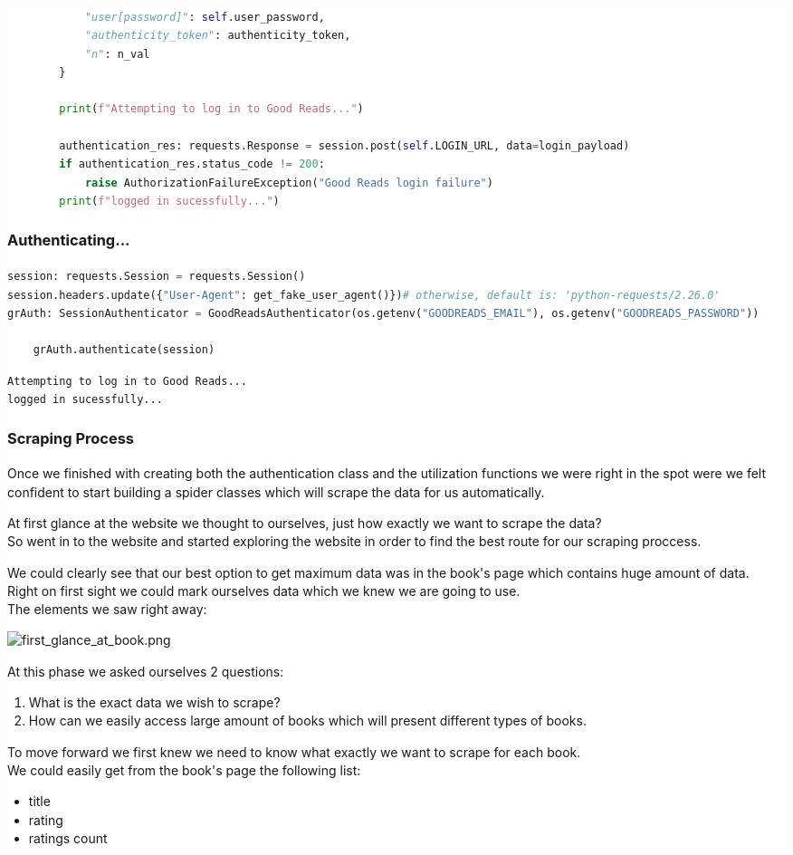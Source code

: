 ```python
            "user[password]": self.user_password,
            "authenticity_token": authenticity_token,
            "n": n_val
        }

        print(f"Attempting to log in to Good Reads...")
        
        authentication_res: requests.Response = session.post(self.LOGIN_URL, data=login_payload)
        if authentication_res.status_code != 200:
            raise AuthorizationFailureException("Good Reads login failure")
        print(f"logged in sucessfully...")

```

<h3>Authenticating...</h3>


```python
session: requests.Session = requests.Session()
session.headers.update({"User-Agent": get_fake_user_agent()})# otherwise, default is: 'python-requests/2.26.0'
grAuth: SessionAuthenticator = GoodReadsAuthenticator(os.getenv("GOODREADS_EMAIL"), os.getenv("GOODREADS_PASSWORD"))

    grAuth.authenticate(session)
```

    Attempting to log in to Good Reads...
    logged in sucessfully...


<a id='scraping_process'></a>
<h3>Scraping Process</h3>
<p>
Once we finished with creating both the authentication class and the utilization functions we were right in the spot were we felt confident to start building a spider classes which will scrape the data for us automatically.
</p>
<p>
At first glance at the website we thought to ourselves, just how exactly we want to scrape the data?<br>
So went in to the website and started exploring the website in order to find the best route for our scraping proccess.
</p>
<p>
We could clearly see that our best option to get maximum data was in the book's page which contains huge amount of data.<br>
Right on first sight we could mark ourselves data which we knew we are going to use.<br>
The elements we saw right away:<br>
</p>

![first_glance_at_book.png](attachment:first_glance_at_book.png)

</p>
At this phase we asked ourselves 2 questions:<br>
<ol>
    <li>What is the exact data we wish to scrape?</li>
    <li>How can we easily access large amount of books which will present different types of books.</li>
</ol>
To move forward we first knew we need to know what exactly we want to scrape for each book.<br>
We could easily get from the book's page the following list:<br>
<ul>
    <li>title</li>
    <li>rating</li>
    <li>ratings count</li>